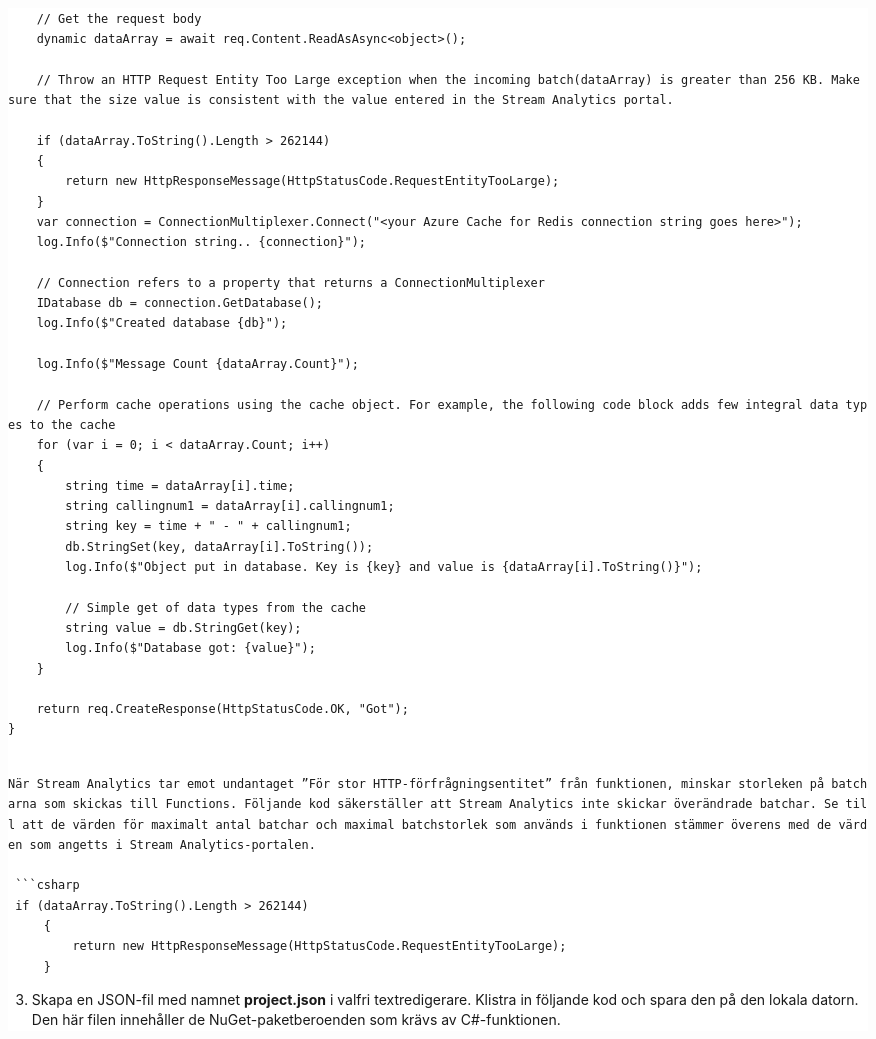         // Get the request body
        dynamic dataArray = await req.Content.ReadAsAsync<object>();

        // Throw an HTTP Request Entity Too Large exception when the incoming batch(dataArray) is greater than 256 KB. Make sure that the size value is consistent with the value entered in the Stream Analytics portal.

        if (dataArray.ToString().Length > 262144)
        {
            return new HttpResponseMessage(HttpStatusCode.RequestEntityTooLarge);
        }
        var connection = ConnectionMultiplexer.Connect("<your Azure Cache for Redis connection string goes here>");
        log.Info($"Connection string.. {connection}");
    
        // Connection refers to a property that returns a ConnectionMultiplexer
        IDatabase db = connection.GetDatabase();
        log.Info($"Created database {db}");
    
        log.Info($"Message Count {dataArray.Count}");

        // Perform cache operations using the cache object. For example, the following code block adds few integral data types to the cache
        for (var i = 0; i < dataArray.Count; i++)
        {
            string time = dataArray[i].time;
            string callingnum1 = dataArray[i].callingnum1;
            string key = time + " - " + callingnum1;
            db.StringSet(key, dataArray[i].ToString());
            log.Info($"Object put in database. Key is {key} and value is {dataArray[i].ToString()}");
       
            // Simple get of data types from the cache
            string value = db.StringGet(key);
            log.Info($"Database got: {value}");
        }

        return req.CreateResponse(HttpStatusCode.OK, "Got");
    }

   ```

   När Stream Analytics tar emot undantaget ”För stor HTTP-förfrågningsentitet” från funktionen, minskar storleken på batcharna som skickas till Functions. Följande kod säkerställer att Stream Analytics inte skickar överändrade batchar. Se till att de värden för maximalt antal batchar och maximal batchstorlek som används i funktionen stämmer överens med de värden som angetts i Stream Analytics-portalen.

    ```csharp
    if (dataArray.ToString().Length > 262144)
        {
            return new HttpResponseMessage(HttpStatusCode.RequestEntityTooLarge);
        }
   ```

3. Skapa en JSON-fil med namnet **project.json** i valfri textredigerare. Klistra in följande kod och spara den på den lokala datorn. Den här filen innehåller de NuGet-paketberoenden som krävs av C#-funktionen.  
   